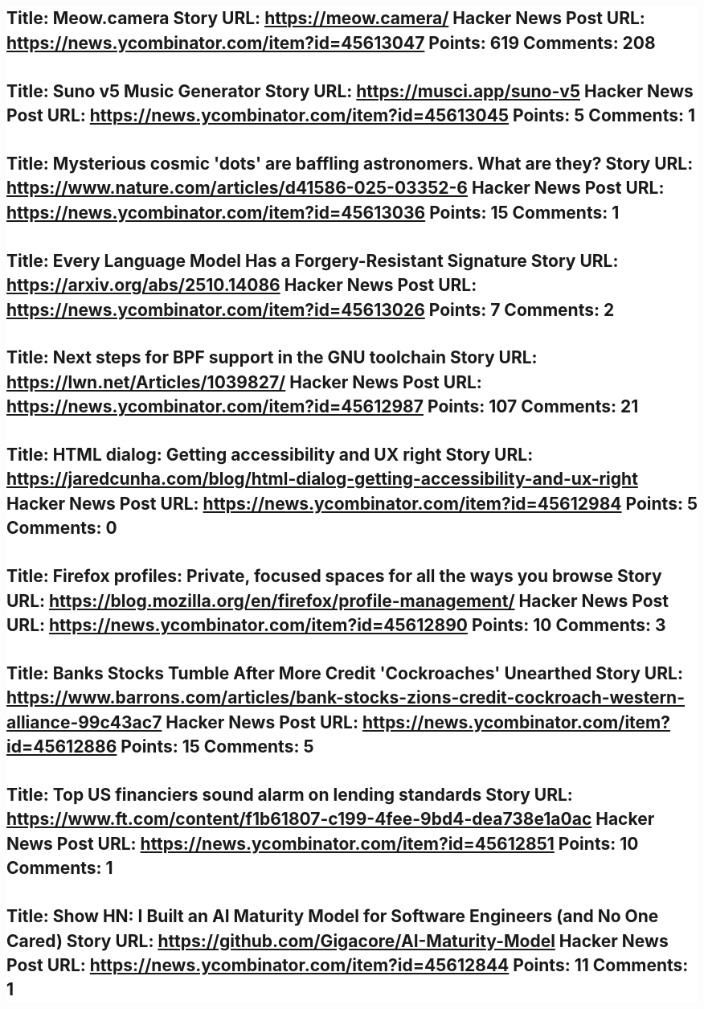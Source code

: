 Title: Meow.camera
Story URL: https://meow.camera/
Hacker News Post URL: https://news.ycombinator.com/item?id=45613047
Points: 619
Comments: 208
----------------------------------------
Title: Suno v5 Music Generator
Story URL: https://musci.app/suno-v5
Hacker News Post URL: https://news.ycombinator.com/item?id=45613045
Points: 5
Comments: 1
----------------------------------------
Title: Mysterious cosmic 'dots' are baffling astronomers. What are they?
Story URL: https://www.nature.com/articles/d41586-025-03352-6
Hacker News Post URL: https://news.ycombinator.com/item?id=45613036
Points: 15
Comments: 1
----------------------------------------
Title: Every Language Model Has a Forgery-Resistant Signature
Story URL: https://arxiv.org/abs/2510.14086
Hacker News Post URL: https://news.ycombinator.com/item?id=45613026
Points: 7
Comments: 2
----------------------------------------
Title: Next steps for BPF support in the GNU toolchain
Story URL: https://lwn.net/Articles/1039827/
Hacker News Post URL: https://news.ycombinator.com/item?id=45612987
Points: 107
Comments: 21
----------------------------------------
Title: HTML dialog: Getting accessibility and UX right
Story URL: https://jaredcunha.com/blog/html-dialog-getting-accessibility-and-ux-right
Hacker News Post URL: https://news.ycombinator.com/item?id=45612984
Points: 5
Comments: 0
----------------------------------------
Title: Firefox profiles: Private, focused spaces for all the ways you browse
Story URL: https://blog.mozilla.org/en/firefox/profile-management/
Hacker News Post URL: https://news.ycombinator.com/item?id=45612890
Points: 10
Comments: 3
----------------------------------------
Title: Banks Stocks Tumble After More Credit 'Cockroaches' Unearthed
Story URL: https://www.barrons.com/articles/bank-stocks-zions-credit-cockroach-western-alliance-99c43ac7
Hacker News Post URL: https://news.ycombinator.com/item?id=45612886
Points: 15
Comments: 5
----------------------------------------
Title: Top US financiers sound alarm on lending standards
Story URL: https://www.ft.com/content/f1b61807-c199-4fee-9bd4-dea738e1a0ac
Hacker News Post URL: https://news.ycombinator.com/item?id=45612851
Points: 10
Comments: 1
----------------------------------------
Title: Show HN: I Built an AI Maturity Model for Software Engineers (and No One Cared)
Story URL: https://github.com/Gigacore/AI-Maturity-Model
Hacker News Post URL: https://news.ycombinator.com/item?id=45612844
Points: 11
Comments: 1
----------------------------------------